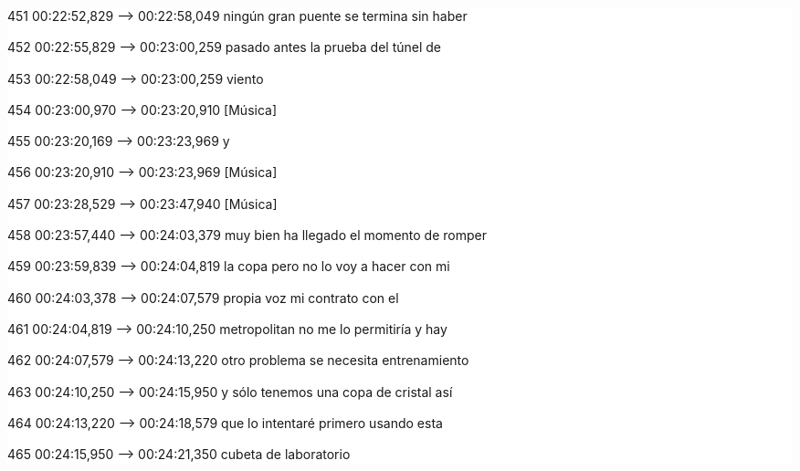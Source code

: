 451
00:22:52,829 --> 00:22:58,049
ningún gran puente se termina sin haber

452
00:22:55,829 --> 00:23:00,259
pasado antes la prueba del túnel de

453
00:22:58,049 --> 00:23:00,259
viento

454
00:23:00,970 --> 00:23:20,910
[Música]

455
00:23:20,169 --> 00:23:23,969
y

456
00:23:20,910 --> 00:23:23,969
[Música]

457
00:23:28,529 --> 00:23:47,940
[Música]

458
00:23:57,440 --> 00:24:03,379
muy bien ha llegado el momento de romper

459
00:23:59,839 --> 00:24:04,819
la copa pero no lo voy a hacer con mi

460
00:24:03,378 --> 00:24:07,579
propia voz mi contrato con el

461
00:24:04,819 --> 00:24:10,250
metropolitan no me lo permitiría y hay

462
00:24:07,579 --> 00:24:13,220
otro problema se necesita entrenamiento

463
00:24:10,250 --> 00:24:15,950
y sólo tenemos una copa de cristal así

464
00:24:13,220 --> 00:24:18,579
que lo intentaré primero usando esta

465
00:24:15,950 --> 00:24:21,350
cubeta de laboratorio
